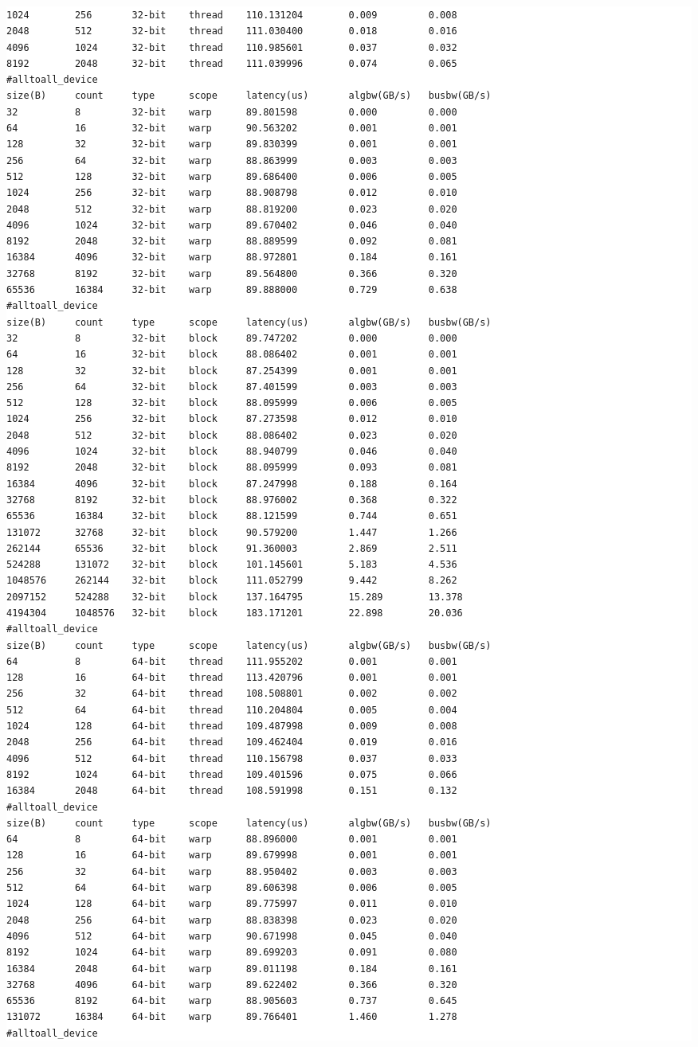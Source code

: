     1024        256       32-bit    thread    110.131204        0.009         0.008       
    2048        512       32-bit    thread    111.030400        0.018         0.016       
    4096        1024      32-bit    thread    110.985601        0.037         0.032       
    8192        2048      32-bit    thread    111.039996        0.074         0.065       
    #alltoall_device
    size(B)     count     type      scope     latency(us)       algbw(GB/s)   busbw(GB/s) 
    32          8         32-bit    warp      89.801598         0.000         0.000       
    64          16        32-bit    warp      90.563202         0.001         0.001       
    128         32        32-bit    warp      89.830399         0.001         0.001       
    256         64        32-bit    warp      88.863999         0.003         0.003       
    512         128       32-bit    warp      89.686400         0.006         0.005       
    1024        256       32-bit    warp      88.908798         0.012         0.010       
    2048        512       32-bit    warp      88.819200         0.023         0.020       
    4096        1024      32-bit    warp      89.670402         0.046         0.040       
    8192        2048      32-bit    warp      88.889599         0.092         0.081       
    16384       4096      32-bit    warp      88.972801         0.184         0.161       
    32768       8192      32-bit    warp      89.564800         0.366         0.320       
    65536       16384     32-bit    warp      89.888000         0.729         0.638       
    #alltoall_device
    size(B)     count     type      scope     latency(us)       algbw(GB/s)   busbw(GB/s) 
    32          8         32-bit    block     89.747202         0.000         0.000       
    64          16        32-bit    block     88.086402         0.001         0.001       
    128         32        32-bit    block     87.254399         0.001         0.001       
    256         64        32-bit    block     87.401599         0.003         0.003       
    512         128       32-bit    block     88.095999         0.006         0.005       
    1024        256       32-bit    block     87.273598         0.012         0.010       
    2048        512       32-bit    block     88.086402         0.023         0.020       
    4096        1024      32-bit    block     88.940799         0.046         0.040       
    8192        2048      32-bit    block     88.095999         0.093         0.081       
    16384       4096      32-bit    block     87.247998         0.188         0.164       
    32768       8192      32-bit    block     88.976002         0.368         0.322       
    65536       16384     32-bit    block     88.121599         0.744         0.651       
    131072      32768     32-bit    block     90.579200         1.447         1.266       
    262144      65536     32-bit    block     91.360003         2.869         2.511       
    524288      131072    32-bit    block     101.145601        5.183         4.536       
    1048576     262144    32-bit    block     111.052799        9.442         8.262       
    2097152     524288    32-bit    block     137.164795        15.289        13.378      
    4194304     1048576   32-bit    block     183.171201        22.898        20.036      
    #alltoall_device
    size(B)     count     type      scope     latency(us)       algbw(GB/s)   busbw(GB/s) 
    64          8         64-bit    thread    111.955202        0.001         0.001       
    128         16        64-bit    thread    113.420796        0.001         0.001       
    256         32        64-bit    thread    108.508801        0.002         0.002       
    512         64        64-bit    thread    110.204804        0.005         0.004       
    1024        128       64-bit    thread    109.487998        0.009         0.008       
    2048        256       64-bit    thread    109.462404        0.019         0.016       
    4096        512       64-bit    thread    110.156798        0.037         0.033       
    8192        1024      64-bit    thread    109.401596        0.075         0.066       
    16384       2048      64-bit    thread    108.591998        0.151         0.132       
    #alltoall_device
    size(B)     count     type      scope     latency(us)       algbw(GB/s)   busbw(GB/s) 
    64          8         64-bit    warp      88.896000         0.001         0.001       
    128         16        64-bit    warp      89.679998         0.001         0.001       
    256         32        64-bit    warp      88.950402         0.003         0.003       
    512         64        64-bit    warp      89.606398         0.006         0.005       
    1024        128       64-bit    warp      89.775997         0.011         0.010       
    2048        256       64-bit    warp      88.838398         0.023         0.020       
    4096        512       64-bit    warp      90.671998         0.045         0.040       
    8192        1024      64-bit    warp      89.699203         0.091         0.080       
    16384       2048      64-bit    warp      89.011198         0.184         0.161       
    32768       4096      64-bit    warp      89.622402         0.366         0.320       
    65536       8192      64-bit    warp      88.905603         0.737         0.645       
    131072      16384     64-bit    warp      89.766401         1.460         1.278       
    #alltoall_device